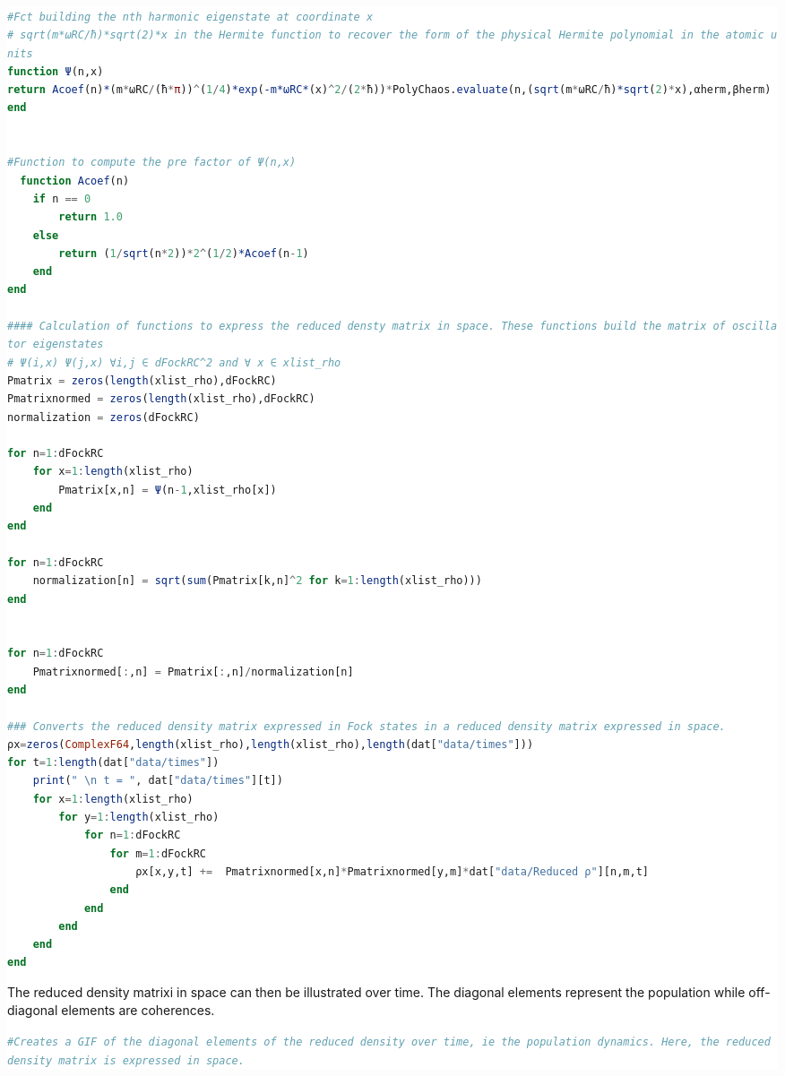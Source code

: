 ```julia
#Fct building the nth harmonic eigenstate at coordinate x
# sqrt(m*ωRC/ħ)*sqrt(2)*x in the Hermite function to recover the form of the physical Hermite polynomial in the atomic units
function Ψ(n,x)
return Acoef(n)*(m*ωRC/(ħ*π))^(1/4)*exp(-m*ωRC*(x)^2/(2*ħ))*PolyChaos.evaluate(n,(sqrt(m*ωRC/ħ)*sqrt(2)*x),αherm,βherm)
end


#Function to compute the pre factor of Ψ(n,x)
  function Acoef(n)
    if n == 0
        return 1.0
    else
        return (1/sqrt(n*2))*2^(1/2)*Acoef(n-1)
    end
end

#### Calculation of functions to express the reduced densty matrix in space. These functions build the matrix of oscillator eigenstates
# Ψ(i,x) Ψ(j,x) ∀i,j ∈ dFockRC^2 and ∀ x ∈ xlist_rho
Pmatrix = zeros(length(xlist_rho),dFockRC)
Pmatrixnormed = zeros(length(xlist_rho),dFockRC)
normalization = zeros(dFockRC)

for n=1:dFockRC
    for x=1:length(xlist_rho)
        Pmatrix[x,n] = Ψ(n-1,xlist_rho[x])
    end
end

for n=1:dFockRC
    normalization[n] = sqrt(sum(Pmatrix[k,n]^2 for k=1:length(xlist_rho)))
end


for n=1:dFockRC
    Pmatrixnormed[:,n] = Pmatrix[:,n]/normalization[n]
end

### Converts the reduced density matrix expressed in Fock states in a reduced density matrix expressed in space.
ρx=zeros(ComplexF64,length(xlist_rho),length(xlist_rho),length(dat["data/times"]))
for t=1:length(dat["data/times"])
    print(" \n t = ", dat["data/times"][t])
    for x=1:length(xlist_rho)
        for y=1:length(xlist_rho)
            for n=1:dFockRC
                for m=1:dFockRC
                    ρx[x,y,t] +=  Pmatrixnormed[x,n]*Pmatrixnormed[y,m]*dat["data/Reduced ρ"][n,m,t]
                end
            end
        end
    end
end
```
The reduced density matrixi in space can then be illustrated over time. The diagonal elements represent the population while off-diagonal elements are coherences.
```julia
#Creates a GIF of the diagonal elements of the reduced density over time, ie the population dynamics. Here, the reduced density matrix is expressed in space.

```